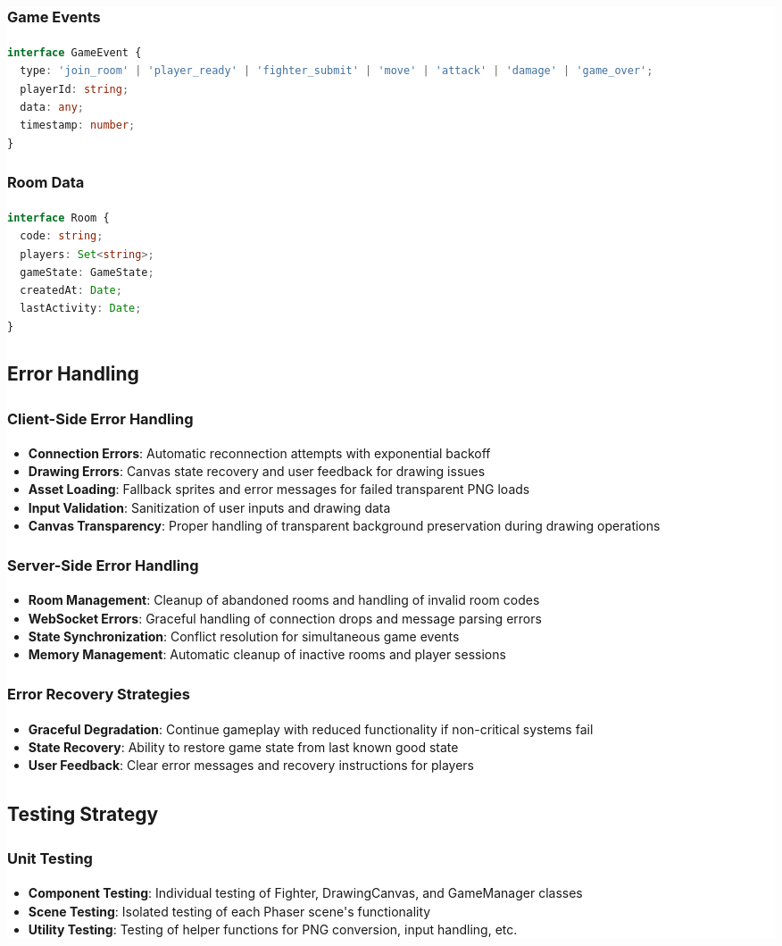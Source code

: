 ### Game Events
```typescript
interface GameEvent {
  type: 'join_room' | 'player_ready' | 'fighter_submit' | 'move' | 'attack' | 'damage' | 'game_over';
  playerId: string;
  data: any;
  timestamp: number;
}
```

### Room Data
```typescript
interface Room {
  code: string;
  players: Set<string>;
  gameState: GameState;
  createdAt: Date;
  lastActivity: Date;
}
```

## Error Handling

### Client-Side Error Handling
- **Connection Errors**: Automatic reconnection attempts with exponential backoff
- **Drawing Errors**: Canvas state recovery and user feedback for drawing issues
- **Asset Loading**: Fallback sprites and error messages for failed transparent PNG loads
- **Input Validation**: Sanitization of user inputs and drawing data
- **Canvas Transparency**: Proper handling of transparent background preservation during drawing operations

### Server-Side Error Handling
- **Room Management**: Cleanup of abandoned rooms and handling of invalid room codes
- **WebSocket Errors**: Graceful handling of connection drops and message parsing errors
- **State Synchronization**: Conflict resolution for simultaneous game events
- **Memory Management**: Automatic cleanup of inactive rooms and player sessions

### Error Recovery Strategies
- **Graceful Degradation**: Continue gameplay with reduced functionality if non-critical systems fail
- **State Recovery**: Ability to restore game state from last known good state
- **User Feedback**: Clear error messages and recovery instructions for players

## Testing Strategy

### Unit Testing
- **Component Testing**: Individual testing of Fighter, DrawingCanvas, and GameManager classes
- **Scene Testing**: Isolated testing of each Phaser scene's functionality
- **Utility Testing**: Testing of helper functions for PNG conversion, input handling, etc.
